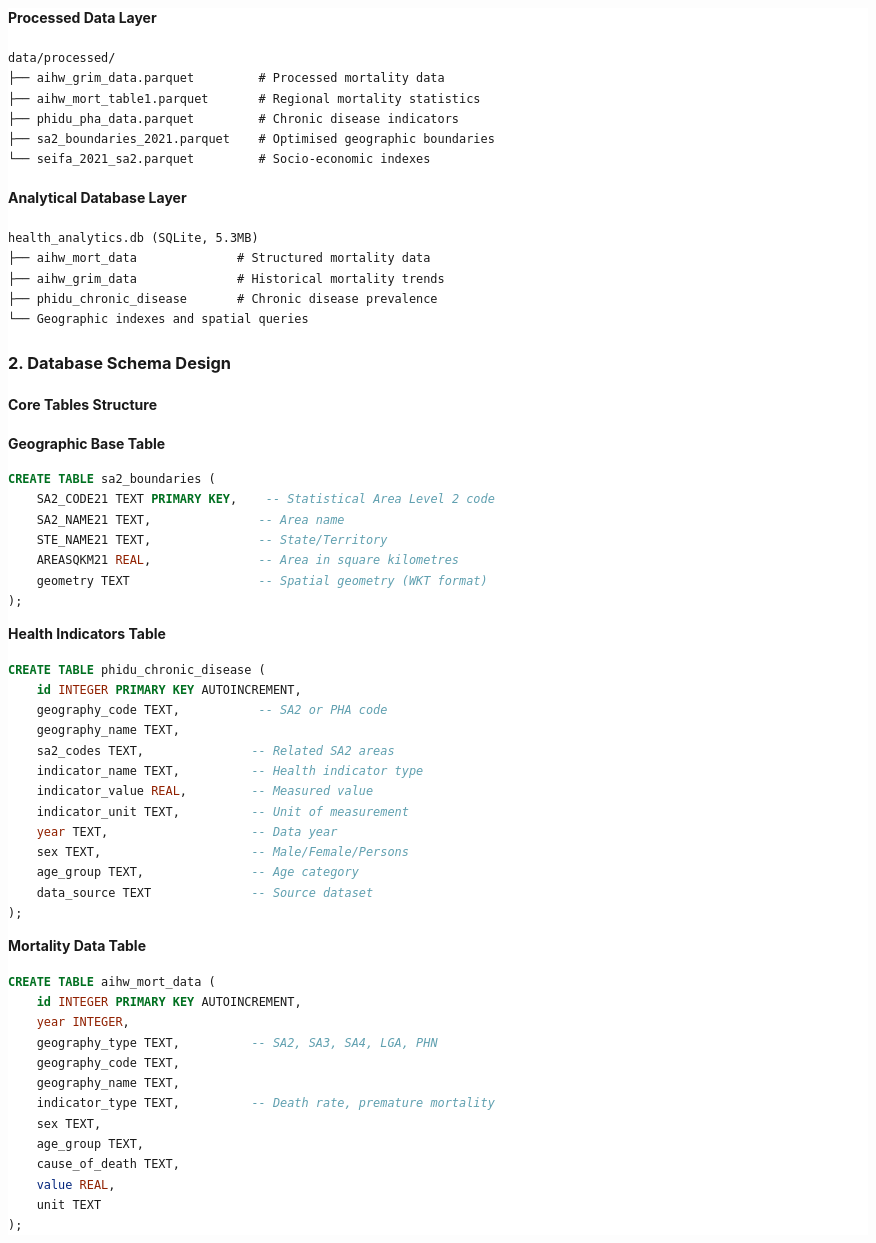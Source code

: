 #### Processed Data Layer
```
data/processed/
├── aihw_grim_data.parquet         # Processed mortality data
├── aihw_mort_table1.parquet       # Regional mortality statistics
├── phidu_pha_data.parquet         # Chronic disease indicators
├── sa2_boundaries_2021.parquet    # Optimised geographic boundaries
└── seifa_2021_sa2.parquet         # Socio-economic indexes
```

#### Analytical Database Layer
```
health_analytics.db (SQLite, 5.3MB)
├── aihw_mort_data              # Structured mortality data
├── aihw_grim_data              # Historical mortality trends
├── phidu_chronic_disease       # Chronic disease prevalence
└── Geographic indexes and spatial queries
```

### 2. Database Schema Design

#### Core Tables Structure

**Geographic Base Table**
```sql
CREATE TABLE sa2_boundaries (
    SA2_CODE21 TEXT PRIMARY KEY,    -- Statistical Area Level 2 code
    SA2_NAME21 TEXT,               -- Area name
    STE_NAME21 TEXT,               -- State/Territory
    AREASQKM21 REAL,               -- Area in square kilometres
    geometry TEXT                  -- Spatial geometry (WKT format)
);
```

**Health Indicators Table**
```sql
CREATE TABLE phidu_chronic_disease (
    id INTEGER PRIMARY KEY AUTOINCREMENT,
    geography_code TEXT,           -- SA2 or PHA code
    geography_name TEXT,
    sa2_codes TEXT,               -- Related SA2 areas
    indicator_name TEXT,          -- Health indicator type
    indicator_value REAL,         -- Measured value
    indicator_unit TEXT,          -- Unit of measurement
    year TEXT,                    -- Data year
    sex TEXT,                     -- Male/Female/Persons
    age_group TEXT,               -- Age category
    data_source TEXT              -- Source dataset
);
```

**Mortality Data Table**
```sql
CREATE TABLE aihw_mort_data (
    id INTEGER PRIMARY KEY AUTOINCREMENT,
    year INTEGER,
    geography_type TEXT,          -- SA2, SA3, SA4, LGA, PHN
    geography_code TEXT,
    geography_name TEXT,
    indicator_type TEXT,          -- Death rate, premature mortality
    sex TEXT,
    age_group TEXT,
    cause_of_death TEXT,
    value REAL,
    unit TEXT
);
```